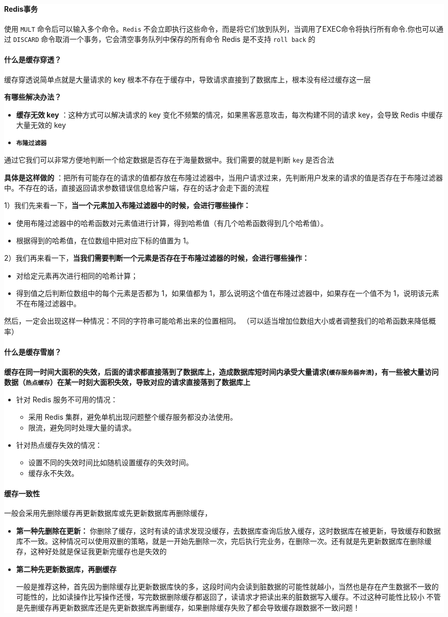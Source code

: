 
#### Redis事务

使用 `MULT` 命令后可以输入多个命令。`Redis` 不会立即执行这些命令，而是将它们放到队列，当调用了EXEC命令将执行所有命令.你也可以通过 `DISCARD`  命令取消一个事务，它会清空事务队列中保存的所有命令
Redis 是不支持 `roll back` 的


#### 什么是缓存穿透？

缓存穿透说简单点就是大量请求的 key 根本不存在于缓存中，导致请求直接到了数据库上，根本没有经过缓存这一层

**有哪些解决办法？**

- **缓存无效 key** ：这种方式可以解决请求的 key 变化不频繁的情况，如果黑客恶意攻击，每次构建不同的请求 key，会导致 Redis 中缓存大量无效的 key 
    
- **`布隆过滤器`**
        
通过它我们可以非常方便地判断一个给定数据是否存在于海量数据中。我们需要的就是判断 `key` 是否合法
        
**具体是这样做的** ：把所有可能存在的请求的值都存放在布隆过滤器中，当用户请求过来，先判断用户发来的请求的值是否存在于布隆过滤器中。不存在的话，直接返回请求参数错误信息给客户端，存在的话才会走下面的流程
            
1）我们先来看一下，**当一个元素加入布隆过滤器中的时候，会进行哪些操作：**

- 使用布隆过滤器中的哈希函数对元素值进行计算，得到哈希值（有几个哈希函数得到几个哈希值）。

- 根据得到的哈希值，在位数组中把对应下标的值置为 1。


2）我们再来看一下，**当我们需要判断一个元素是否存在于布隆过滤器的时候，会进行哪些操作：**

- 对给定元素再次进行相同的哈希计算；

- 得到值之后判断位数组中的每个元素是否都为 1，如果值都为 1，那么说明这个值在布隆过滤器中，如果存在一个值不为 1，说明该元素不在布隆过滤器中。

然后，一定会出现这样一种情况：不同的字符串可能哈希出来的位置相同。 （可以适当增加位数组大小或者调整我们的哈希函数来降低概率）


#### 什么是缓存雪崩？

**缓存在同一时间大面积的失效，后面的请求都直接落到了数据库上，造成数据库短时间内承受大量请求(`缓存服务器奔溃`)，有一些被大量访问数据（`热点缓存`）在某一时刻大面积失效，导致对应的请求直接落到了数据库上**

- 针对 Redis 服务不可用的情况：
  - 采用 Redis 集群，避免单机出现问题整个缓存服务都没办法使用。
  - 限流，避免同时处理大量的请求。

- 针对热点缓存失效的情况：
  - 设置不同的失效时间比如随机设置缓存的失效时间。
  - 缓存永不失效。
  
  
#### 缓存一致性

一般会采用先删除缓存再更新数据库或先更新数据库再删除缓存，

- **第一种先删除在更新：** 你删除了缓存，这时有读的请求发现没缓存，去数据库查询后放入缓存，这时数据库在被更新，导致缓存和数据库不一致。这种情况可以使用双删的策略，就是一开始先删除一次，完后执行完业务，在删除一次。还有就是先更新数据库在删除缓存，这种好处就是保证我更新完缓存也是失效的

- **第二种先更新数据库，再删缓存**

    一般是推荐这种，首先因为删除缓存比更新数据库快的多，这段时间内会读到脏数据的可能性就越小，当然也是存在产生数据不一致的可能性的，比如读操作比写操作还慢，写完数据删除缓存都返回了，读请求才把读出来的脏数据写入缓存。不过这种可能性比较小
不管是先删缓存再更新数据库还是先更新数据库再删缓存，如果删除缓存失败了都会导致缓存跟数据不一致问题！
